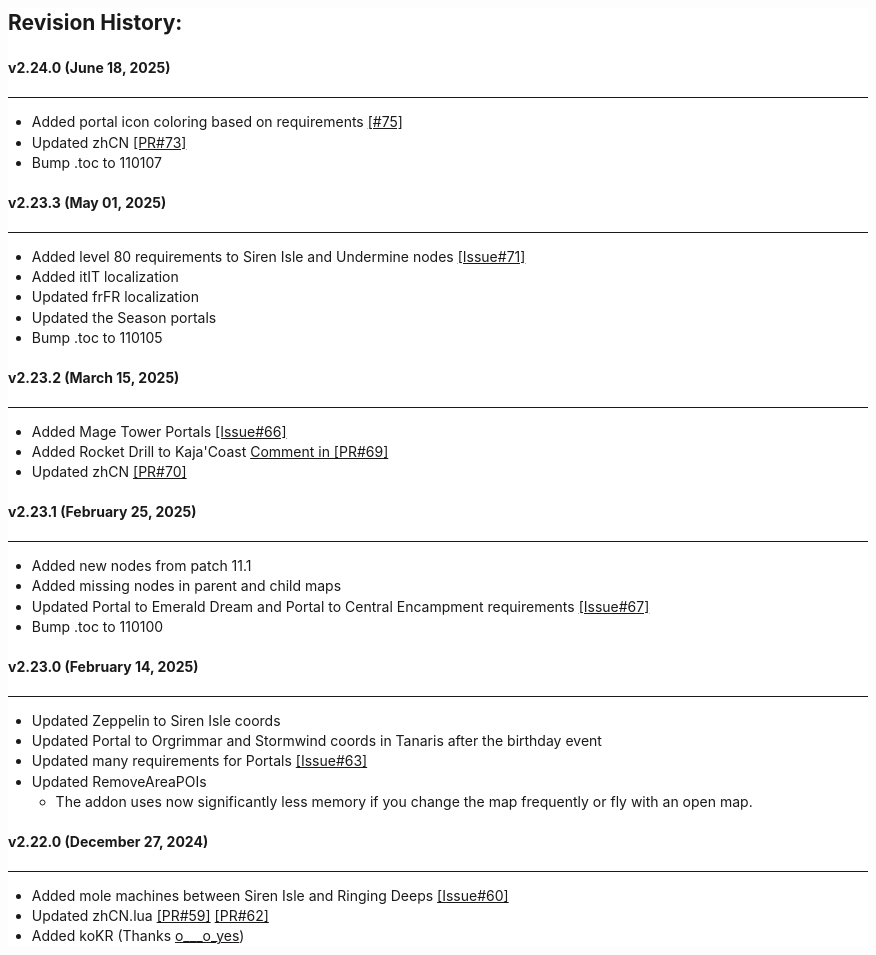 ## Revision History:

#### v2.24.0 (June 18, 2025)
-------------------------------
* Added portal icon coloring based on requirements [[#75]](https://github.com/Dathwada/handynotes-travelguide/issues/75)
* Updated zhCN [[PR#73]](https://github.com/Dathwada/handynotes-travelguide/pull/73)
* Bump .toc to 110107

#### v2.23.3 (May 01, 2025)
-------------------------------
* Added level 80 requirements to Siren Isle and Undermine nodes [[Issue#71]](https://github.com/Dathwada/handynotes-travelguide/issues/71)
* Added itIT localization
* Updated frFR localization
* Updated the Season portals
* Bump .toc to 110105

#### v2.23.2 (March 15, 2025)
-------------------------------
* Added Mage Tower Portals [[Issue#66]](https://github.com/Dathwada/handynotes-travelguide/issues/66)
* Added Rocket Drill to Kaja'Coast [Comment in [PR#69]](https://github.com/Dathwada/handynotes-travelguide/pull/69#issuecomment-2692637140)
* Updated zhCN [[PR#70]](https://github.com/Dathwada/handynotes-travelguide/pull/70)

#### v2.23.1 (February 25, 2025)
-------------------------------
* Added new nodes from patch 11.1
* Added missing nodes in parent and child maps
* Updated Portal to Emerald Dream and Portal to Central Encampment requirements [[Issue#67]](https://github.com/Dathwada/handynotes-travelguide/issues/67)
* Bump .toc to 110100

#### v2.23.0 (February 14, 2025)
-------------------------------
* Updated Zeppelin to Siren Isle coords
* Updated Portal to Orgrimmar and Stormwind coords in Tanaris after the birthday event
* Updated many requirements for Portals [[Issue#63]](https://github.com/Dathwada/handynotes-travelguide/issues/63)
* Updated RemoveAreaPOIs
    * The addon uses now significantly less memory if you change the map frequently or fly with an open map.

#### v2.22.0 (December 27, 2024)
-------------------------------
* Added mole machines between Siren Isle and Ringing Deeps [[Issue#60]](https://github.com/Dathwada/handynotes-travelguide/issues/60)
* Updated zhCN.lua [[PR#59]](https://github.com/Dathwada/handynotes-travelguide/pull/59) [[PR#62]](https://github.com/Dathwada/handynotes-travelguide/pull/62)
* Added koKR (Thanks [o___o_yes](https://www.curseforge.com/members/o___o_yes))
